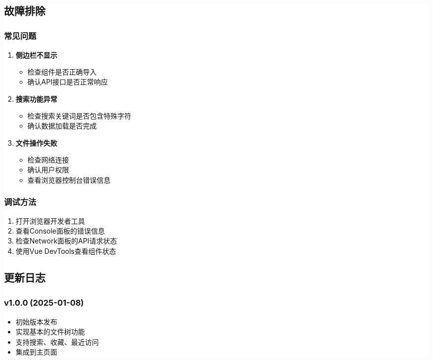 ## 故障排除

### 常见问题

1. **侧边栏不显示**
   - 检查组件是否正确导入
   - 确认API接口是否正常响应

2. **搜索功能异常**
   - 检查搜索关键词是否包含特殊字符
   - 确认数据加载是否完成

3. **文件操作失败**
   - 检查网络连接
   - 确认用户权限
   - 查看浏览器控制台错误信息

### 调试方法

1. 打开浏览器开发者工具
2. 查看Console面板的错误信息
3. 检查Network面板的API请求状态
4. 使用Vue DevTools查看组件状态

## 更新日志

### v1.0.0 (2025-01-08)
- 初始版本发布
- 实现基本的文件树功能
- 支持搜索、收藏、最近访问
- 集成到主页面